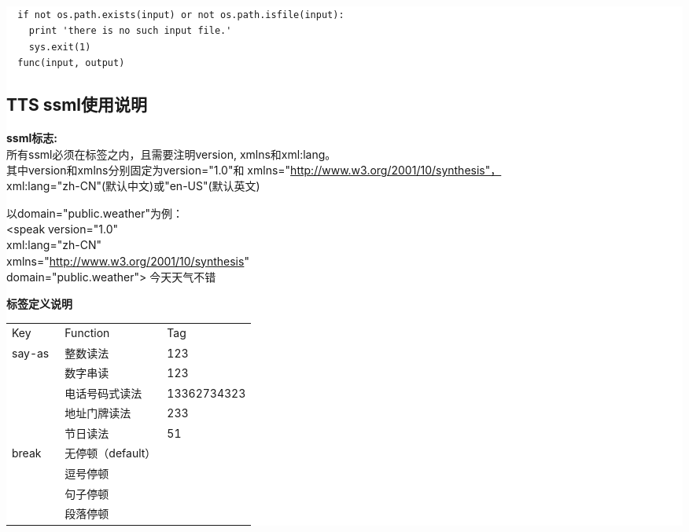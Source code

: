 ```
  if not os.path.exists(input) or not os.path.isfile(input):
    print 'there is no such input file.'
    sys.exit(1)
  func(input, output)
```
## TTS ssml使用说明
**ssml标志: <speak>**<br>
所有ssml必须在<speak>标签之内，且需要注明version, xmlns和xml:lang。  
其中version和xmlns分别固定为version="1.0"和 xmlns="http://www.w3.org/2001/10/synthesis"，<br>
xml:lang="zh-CN"(默认中文)或"en-US"(默认英文)<br>

以domain="public.weather"为例：<br>
<speak version="1.0" <br>  xml:lang="zh-CN"   <br> xmlns="http://www.w3.org/2001/10/synthesis" <br> 
domain="public.weather">
    今天天气不错  
</speak>  

**标签定义说明**

<table>
    <tr>
        <td><div style="width: 40pt">Key</td> 
        <td><div style="width: 60pt">Function</td> 
        <td>Tag</td> 
   </tr>
    <tr>
        <td rowspan="5">say-as</td>    
        <td >整数读法</td>  
         <td ><say-as interpret-as=”value”>123</say-as></td>
    </tr>
    <tr>
        <td >数字串读</td>  
         <td ><say-as interpret-as=”digits”>123</say-as></td>
    </tr>
   <tr> 
         <td >电话号码式读法</td>  
         <td ><say-as interpret-as=”telephone”>13362734323</say-as></td>
    </tr>
 <tr> 
         <td >地址门牌读法</td>  
         <td ><say-as interpret-as=”building”>233</say-as></td>
    </tr>
 <tr> 
         <td >节日读法</td>  
         <td ><say-as interpret-as=”festival”>51</say-as></td>
    </tr>
<tr>
        <td rowspan="5">break</td>    
        <td >无停顿（default）</td>  
         <td ><break strength="weak"/></td>
    </tr>
    <tr>
        <td >逗号停顿</td>  
         <td ><break strength="medium"/></td>
    </tr>
   <tr> 
         <td >句子停顿</td>  
         <td ><break strength="strong"/></td>
    </tr>
 <tr> 
         <td >段落停顿</td>  
         <td ><break strength="x-strong”/></td>
    </tr>
    